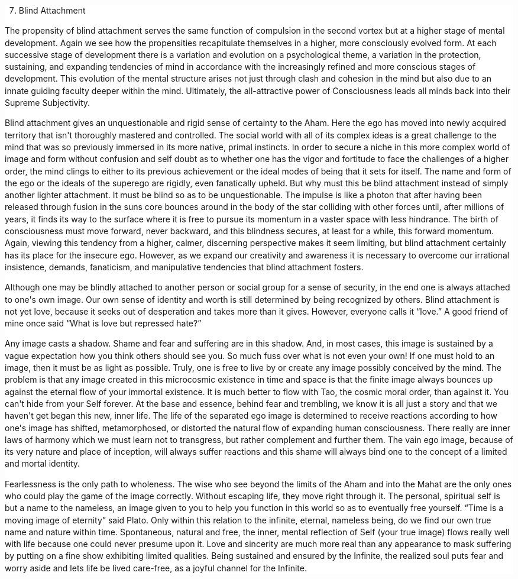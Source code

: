 7. Blind Attachment

The propensity of blind attachment serves the same function of compulsion in the second vortex but at a higher stage of mental development. Again we see how the propensities recapitulate themselves in a higher, more consciously evolved form. At each successive stage of development there is a variation and evolution on a psychological theme, a variation in the protection, sustaining, and expanding tendencies of mind in accordance with the increasingly refined and more conscious stages of development.  This evolution of the mental structure arises not just through clash and cohesion in the mind but also due to an innate guiding faculty deeper within the mind.  Ultimately, the all-attractive power of Consciousness leads all minds back into their Supreme Subjectivity.
	
Blind attachment gives an unquestionable and rigid sense of certainty to the Aham. Here the ego has moved into newly acquired territory that isn't thoroughly mastered and controlled. The social world with all of its complex ideas is a great challenge to the mind that was so previously immersed in its more native, primal instincts. In order to secure a niche in this more complex world of image and form without confusion and self doubt as to whether one has the vigor and fortitude to face the challenges of a higher order, the mind clings to either to its previous achievement or the ideal modes of being that it sets for itself.  The name and form of the ego or the ideals of the superego are rigidly, even fanatically upheld. But why must this be blind attachment instead of simply another lighter attachment.   It must be blind so as to be unquestionable. The impulse is like a photon that after having been released through fusion in the suns core bounces around in the body of the star colliding with other forces until, after millions of years, it finds its way to the surface where it is free to pursue its momentum in a vaster space with less hindrance. The birth of consciousness must move forward, never backward, and this blindness secures, at least for a while, this forward momentum. Again, viewing this tendency from a higher, calmer, discerning perspective makes it seem limiting, but blind attachment certainly has its place for the insecure ego. However, as we expand our creativity  and awareness it is necessary to overcome our irrational insistence, demands, fanaticism, and manipulative tendencies that blind attachment fosters.
	
Although one may be blindly attached to another person or social group for a sense of security, in the end one is always attached to one's own image. Our own sense of identity and worth is still determined by being recognized by others. Blind attachment is not yet love, because it seeks out of desperation and takes more than it gives. However, everyone calls it “love.” A good friend of mine once said “What is love but repressed hate?”
	
Any image casts a shadow. Shame and fear and suffering are in this shadow. And, in most cases, this image is sustained by a vague expectation how you think others should see you. So much fuss over what is not even your own! If one must hold to an image, then it must be as light as possible. Truly, one is free to live by or create any image possibly conceived by the mind. The problem is that any image created in this microcosmic existence in time and space is that the finite image always bounces up against the eternal flow of your immortal existence. It is much better to flow with Tao, the cosmic moral order, than against it. You can't hide from your Self forever. At the base and essence, behind fear and trembling, we know it is all just a story and that we haven't get began this new, inner life. The life of the separated ego image is determined to receive reactions according to how one's image has shifted, metamorphosed, or distorted the natural flow of expanding human consciousness. There really are inner laws of harmony which we must learn not to transgress, but rather complement and further them. The vain ego image, because of its very nature and place of inception, will always suffer reactions and this shame will always bind one to the concept of a limited and mortal identity. 
	
Fearlessness is the only path to wholeness. The wise who see beyond the limits of the Aham and into the Mahat are the only ones who could play the game of the image correctly. Without escaping life, they move right through it. The personal, spiritual self is but a name to the nameless, an image given to you to help you function in this world so as to eventually free yourself. “Time is a moving image of eternity” said Plato. Only within this relation to the infinite, eternal, nameless being, do we find our own true name and nature within time. Spontaneous, natural and free, the inner, mental reflection of Self (your true image) flows really well with life because one could never presume upon it. Love and sincerity are much more real than any appearance to mask suffering by putting on a fine show exhibiting limited qualities. Being sustained and ensured by the Infinite, the realized soul puts fear and worry aside and lets life be lived care-free, as a joyful channel for the Infinite.

